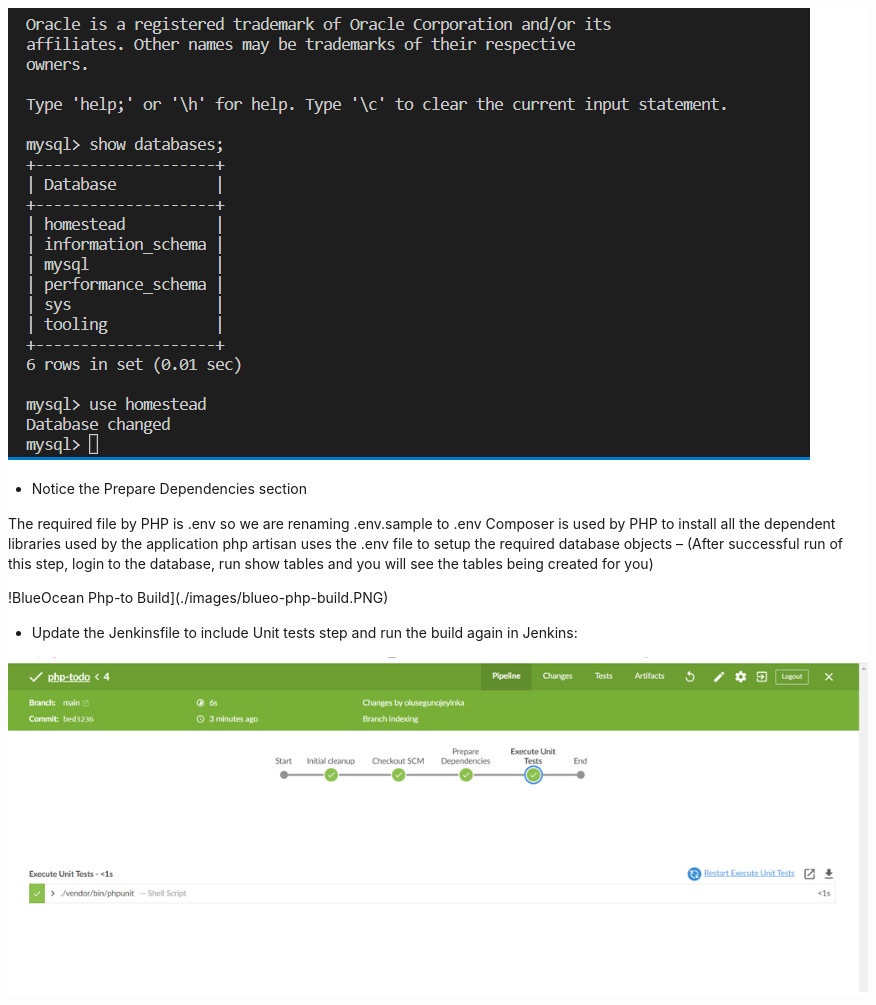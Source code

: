 ![My Sql Instance Connect](./images/instance-mysql-connect2.PNG)

- Notice the Prepare Dependencies section

The required file by PHP is .env so we are renaming .env.sample to .env
Composer is used by PHP to install all the dependent libraries used by the application
php artisan uses the .env file to setup the required database objects – (After successful run of this step, login to the database, run show tables and you will see the tables being created for you)

!BlueOcean Php-to Build](./images/blueo-php-build.PNG)

- Update the Jenkinsfile to include Unit tests step and run the build again in Jenkins:

![Build Output](./images/build-output1.PNG)
